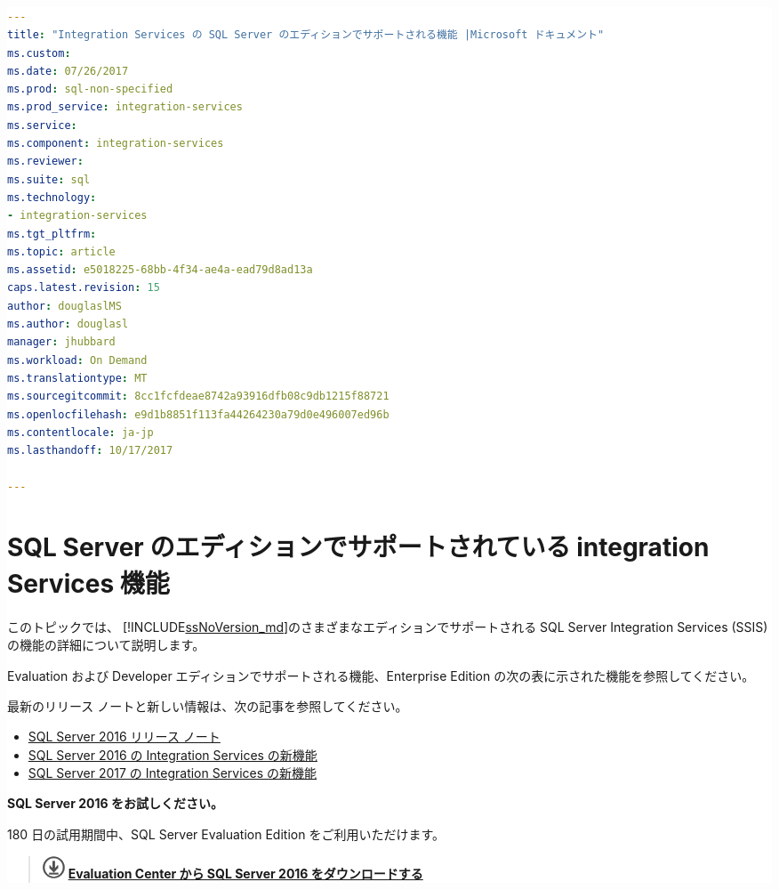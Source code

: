 ```yaml
---
title: "Integration Services の SQL Server のエディションでサポートされる機能 |Microsoft ドキュメント"
ms.custom: 
ms.date: 07/26/2017
ms.prod: sql-non-specified
ms.prod_service: integration-services
ms.service: 
ms.component: integration-services
ms.reviewer: 
ms.suite: sql
ms.technology:
- integration-services
ms.tgt_pltfrm: 
ms.topic: article
ms.assetid: e5018225-68bb-4f34-ae4a-ead79d8ad13a
caps.latest.revision: 15
author: douglaslMS
ms.author: douglasl
manager: jhubbard
ms.workload: On Demand
ms.translationtype: MT
ms.sourcegitcommit: 8cc1fcfdeae8742a93916dfb08c9db1215f88721
ms.openlocfilehash: e9d1b8851f113fa44264230a79d0e496007ed96b
ms.contentlocale: ja-jp
ms.lasthandoff: 10/17/2017

---
```

# <a name="integration-services-features-supported-by-the-editions-of-sql-server"></a>SQL Server のエディションでサポートされている integration Services 機能
 このトピックでは、 [!INCLUDE[ssNoVersion_md](../includes/ssnoversion-md.md)]のさまざまなエディションでサポートされる SQL Server Integration Services (SSIS) の機能の詳細について説明します。  

Evaluation および Developer エディションでサポートされる機能、Enterprise Edition の次の表に示された機能を参照してください。
  
最新のリリース ノートと新しい情報は、次の記事を参照してください。
-   [SQL Server 2016 リリース ノート](../sql-server/sql-server-2016-release-notes.md)
-   [SQL Server 2016 の Integration Services の新機能](../integration-services/what-s-new-in-integration-services-in-sql-server-2016.md)
-   [SQL Server 2017 の Integration Services の新機能](../integration-services/what-s-new-in-integration-services-in-sql-server-2017.md)
    
**SQL Server 2016 をお試しください。**    

180 日の試用期間中、SQL Server Evaluation Edition をご利用いただけます。  
    
> [![Evaluation Center からダウンロードする](../analysis-services/media/download.png)](https://www.microsoft.com/en-us/evalcenter/evaluate-sql-server-2016) **[Evaluation Center から SQL Server 2016 をダウンロードする](https://www.microsoft.com/en-us/evalcenter/evaluate-sql-server-2016)**    
    